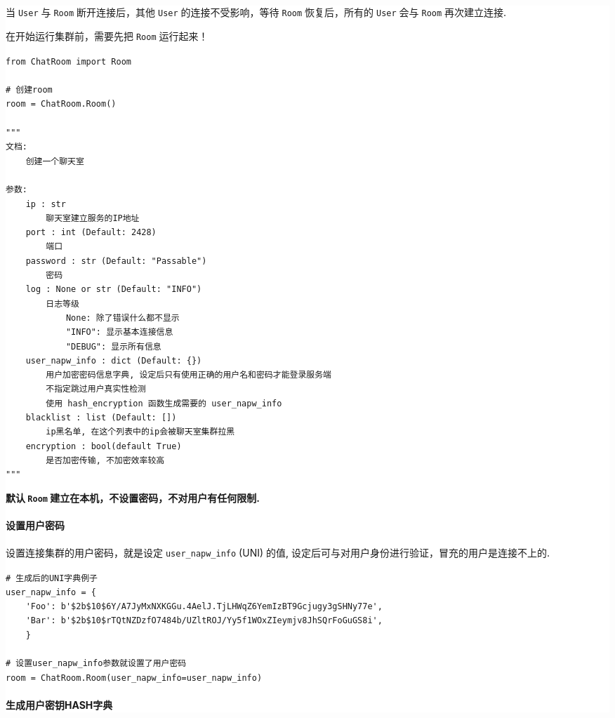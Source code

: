 当 `User` 与 `Room` 断开连接后，其他 `User` 的连接不受影响，等待 `Room` 恢复后，所有的 `User` 会与 `Room` 再次建立连接.

在开始运行集群前，需要先把 `Room` 运行起来！

    from ChatRoom import Room

    # 创建room
    room = ChatRoom.Room()

    """
    文档:
        创建一个聊天室

    参数:
        ip : str
            聊天室建立服务的IP地址
        port : int (Default: 2428)
            端口
        password : str (Default: "Passable")
            密码
        log : None or str (Default: "INFO")
            日志等级
                None: 除了错误什么都不显示
                "INFO": 显示基本连接信息
                "DEBUG": 显示所有信息
        user_napw_info : dict (Default: {})
            用户加密密码信息字典, 设定后只有使用正确的用户名和密码才能登录服务端
            不指定跳过用户真实性检测
            使用 hash_encryption 函数生成需要的 user_napw_info
        blacklist : list (Default: [])
            ip黑名单, 在这个列表中的ip会被聊天室集群拉黑
        encryption : bool(default True)
            是否加密传输, 不加密效率较高
    """

**默认 `Room` 建立在本机，不设置密码，不对用户有任何限制.**

#### 设置用户密码

设置连接集群的用户密码，就是设定 `user_napw_info` (UNI) 的值, 设定后可与对用户身份进行验证，冒充的用户是连接不上的.

    # 生成后的UNI字典例子
    user_napw_info = {
        'Foo': b'$2b$10$6Y/A7JyMxNXKGGu.4AelJ.TjLHWqZ6YemIzBT9Gcjugy3gSHNy77e',
        'Bar': b'$2b$10$rTQtNZDzfO7484b/UZltROJ/Yy5f1WOxZIeymjv8JhSQrFoGuGS8i',
        }

    # 设置user_napw_info参数就设置了用户密码
    room = ChatRoom.Room(user_napw_info=user_napw_info)

#### 生成用户密钥HASH字典
